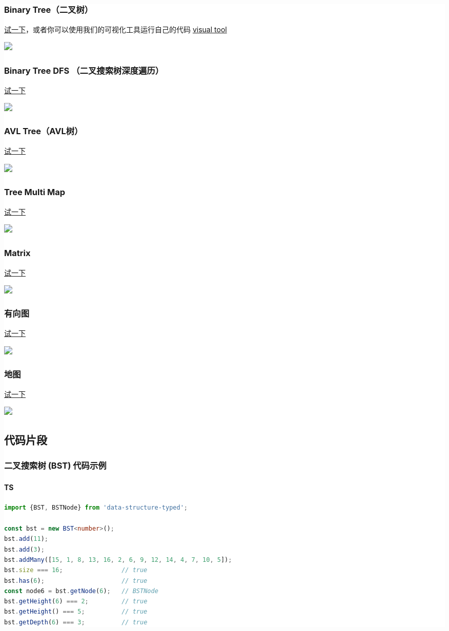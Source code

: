### Binary Tree（二叉树）

[试一下](https://vivid-algorithm.vercel.app/)，或者你可以使用我们的可视化工具运行自己的代码 [visual tool](https://github.com/zrwusa/vivid-algorithm)

![](https://raw.githubusercontent.com/zrwusa/assets/master/images/data-structure-typed/examples/videos/webp_output/binary-tree-array-to-binary-tree.webp)

### Binary Tree DFS （二叉搜索树深度遍历）

[试一下](https://vivid-algorithm.vercel.app/)

![](https://raw.githubusercontent.com/zrwusa/assets/master/images/data-structure-typed/examples/videos/webp_output/binary-tree-dfs-in-order.webp)

### AVL Tree（AVL树）

[试一下](https://vivid-algorithm.vercel.app/)

![](https://raw.githubusercontent.com/zrwusa/assets/master/images/data-structure-typed/examples/videos/webp_output/avl-tree-test.webp)

### Tree Multi Map

[试一下](https://vivid-algorithm.vercel.app/)

![](https://raw.githubusercontent.com/zrwusa/assets/master/images/data-structure-typed/examples/videos/webp_output/tree-multiset-test.webp)

### Matrix

[试一下](https://vivid-algorithm.vercel.app/algorithm/graph/)

![](https://raw.githubusercontent.com/zrwusa/assets/master/images/data-structure-typed/examples/videos/webp_output/matrix-cut-off-tree-for-golf.webp)

### 有向图

[试一下](https://vivid-algorithm.vercel.app/algorithm/graph/)

![](https://raw.githubusercontent.com/zrwusa/assets/master/images/data-structure-typed/examples/videos/webp_output/directed-graph-test.webp)

### 地图

[试一下](https://vivid-algorithm.vercel.app/algorithm/graph/)

![](https://raw.githubusercontent.com/zrwusa/assets/master/images/data-structure-typed/examples/videos/webp_output/map-graph-test.webp)

## 代码片段

### 二叉搜索树 (BST) 代码示例

#### TS

```ts
import {BST, BSTNode} from 'data-structure-typed';

const bst = new BST<number>();
bst.add(11);
bst.add(3);
bst.addMany([15, 1, 8, 13, 16, 2, 6, 9, 12, 14, 4, 7, 10, 5]);
bst.size === 16;                // true
bst.has(6);                     // true
const node6 = bst.getNode(6);   // BSTNode
bst.getHeight(6) === 2;         // true
bst.getHeight() === 5;          // true
bst.getDepth(6) === 3;          // true

```

[//]: # (![npm bundle size]&#40;https://img.shields.io/bundlephobia/min/data-structure-typed&#41;)
[//]: # (![Branches]&#40;https://img.shields.io/badge/branches-55.47%25-red.svg?style=flat&#41;)
[//]: # (![Statements]&#40;https://img.shields.io/badge/statements-67%25-red.svg?style=flat&#41;)
[//]: # (![Functions]&#40;https://img.shields.io/badge/functions-66.38%25-red.svg?style=flat&#41;)
[//]: # (![Lines]&#40;https://img.shields.io/badge/lines-68.6%25-red.svg?style=flat&#41;)
[//]: # (No deletion!!! Start of Replace Section)
[//]: # (No deletion!!! End of Replace Section)